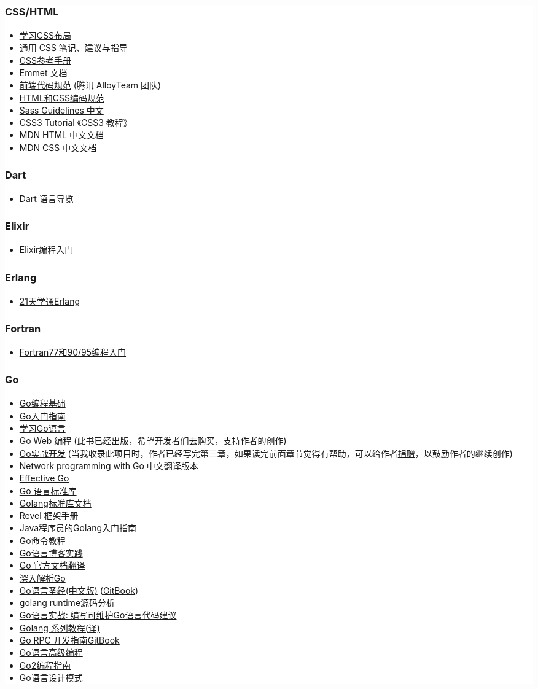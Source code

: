 
### CSS/HTML

-   [学习CSS布局](http://zh.learnlayout.com/)
-   [通用 CSS 笔记、建议与指导](https://github.com/chadluo/CSS-Guidelines/blob/master/README.md)
-   [CSS参考手册](http://css.doyoe.com/)
-   [Emmet 文档](http://yanxyz.github.io/emmet-docs/)
-   [前端代码规范](http://alloyteam.github.io/CodeGuide/) (腾讯 AlloyTeam 团队)
-   [HTML和CSS编码规范](http://codeguide.bootcss.com/)
-   [Sass Guidelines 中文](http://sass-guidelin.es/zh/)
-   [CSS3 Tutorial 《CSS3 教程》](https://github.com/waylau/css3-tutorial)
-   [MDN HTML 中文文档](https://developer.mozilla.org/zh-CN/docs/Web/HTML)
-   [MDN CSS 中文文档](https://developer.mozilla.org/zh-CN/docs/Web/CSS)



### Dart

-   [Dart 语言导览](http://dart.lidian.info/wiki/Language_Tour)



### Elixir

-   [Elixir编程入门](https://github.com/straightdave/programming_elixir)



### Erlang

-   [21天学通Erlang](http://xn--21erlang-p00o82pmp3o.github.io/)



### Fortran

-   [Fortran77和90/95编程入门](http://micro.ustc.edu.cn/Fortran/ZJDing/)



### Go

-   [Go编程基础](https://github.com/Unknwon/go-fundamental-programming)
-   [Go入门指南](https://github.com/Unknwon/the-way-to-go_ZH_CN)
-   [学习Go语言](http://mikespook.com/learning-go/)
-   [Go Web 编程](https://github.com/astaxie/build-web-application-with-golang) (此书已经出版，希望开发者们去购买，支持作者的创作)
-   [Go实战开发](https://github.com/astaxie/Go-in-Action) (当我收录此项目时，作者已经写完第三章，如果读完前面章节觉得有帮助，可以给作者[捐赠](https://me.alipay.com/astaxie)，以鼓励作者的继续创作)
-   [Network programming with Go 中文翻译版本](https://github.com/astaxie/NPWG_zh)
-   [Effective Go](http://www.hellogcc.org/effective_go.html)
-   [Go 语言标准库](https://github.com/polaris1119/The-Golang-Standard-Library-by-Example)
-   [Golang标准库文档](http://godoc.ml/)
-   [Revel 框架手册](http://gorevel.cn/docs/manual/index.html)
-   [Java程序员的Golang入门指南](http://blog.csdn.net/dc_726/article/details/46565241)
-   [Go命令教程](https://github.com/hyper-carrot/go_command_tutorial)
-   [Go语言博客实践](https://github.com/achun/Go-Blog-In-Action)
-   [Go 官方文档翻译](https://github.com/golang-china/golangdoc.translations)
-   [深入解析Go](https://github.com/tiancaiamao/go-internals)
-   [Go语言圣经(中文版)](https://bitbucket.org/golang-china/gopl-zh/wiki/Home) ([GitBook](https://www.gitbook.com/book/wizardforcel/gopl-zh/details))
-   [golang runtime源码分析](https://github.com/sheepbao/golang_runtime_reading)
-   [Go语言实战: 编写可维护Go语言代码建议](https://github.com/llitfkitfk/go-best-practice)
-   [Golang 系列教程(译)](https://github.com/Tinywan/golang-tutorial)
-   [Go RPC 开发指南](https://github.com/smallnest/go-rpc-programming-guide)[GitBook](https://smallnest.gitbooks.io/go-rpc-programming-guide/)
-   [Go语言高级编程](https://books.studygolang.com/advanced-go-programming-book/)
-   [Go2编程指南](https://chai2010.cn/go2-book/)
-   [Go语言设计模式](https://github.com/senghoo/golang-design-pattern)